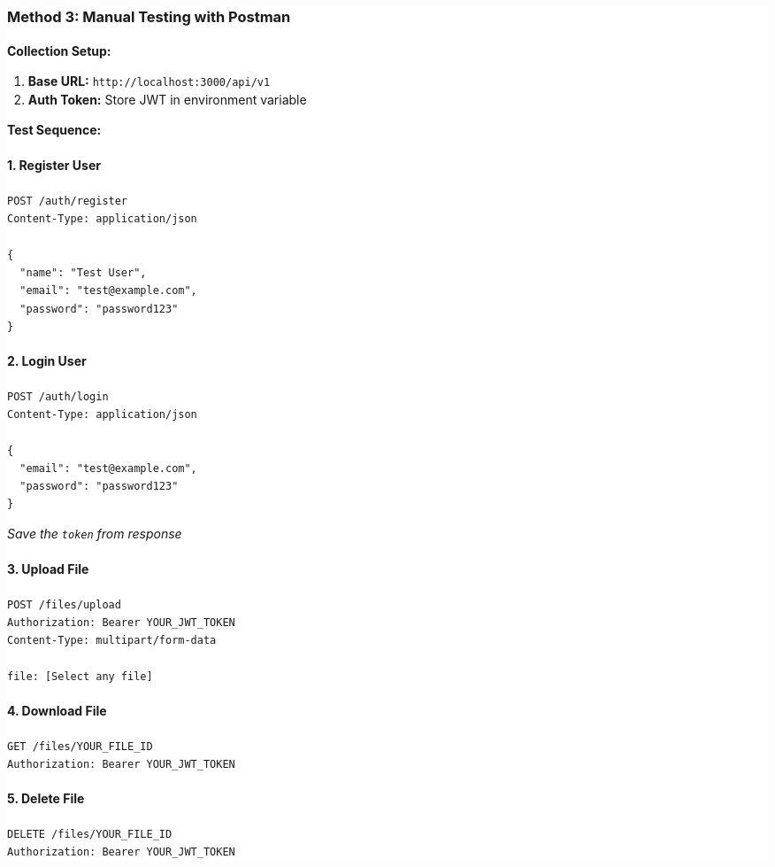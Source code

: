 ### Method 3: Manual Testing with Postman

**Collection Setup:**

1. **Base URL:** `http://localhost:3000/api/v1`
2. **Auth Token:** Store JWT in environment variable

**Test Sequence:**

#### 1. Register User

```http
POST /auth/register
Content-Type: application/json

{
  "name": "Test User",
  "email": "test@example.com",
  "password": "password123"
}
```

#### 2. Login User

```http
POST /auth/login
Content-Type: application/json

{
  "email": "test@example.com",
  "password": "password123"
}
```

_Save the `token` from response_

#### 3. Upload File

```http
POST /files/upload
Authorization: Bearer YOUR_JWT_TOKEN
Content-Type: multipart/form-data

file: [Select any file]
```

#### 4. Download File

```http
GET /files/YOUR_FILE_ID
Authorization: Bearer YOUR_JWT_TOKEN
```

#### 5. Delete File

```http
DELETE /files/YOUR_FILE_ID
Authorization: Bearer YOUR_JWT_TOKEN
```
